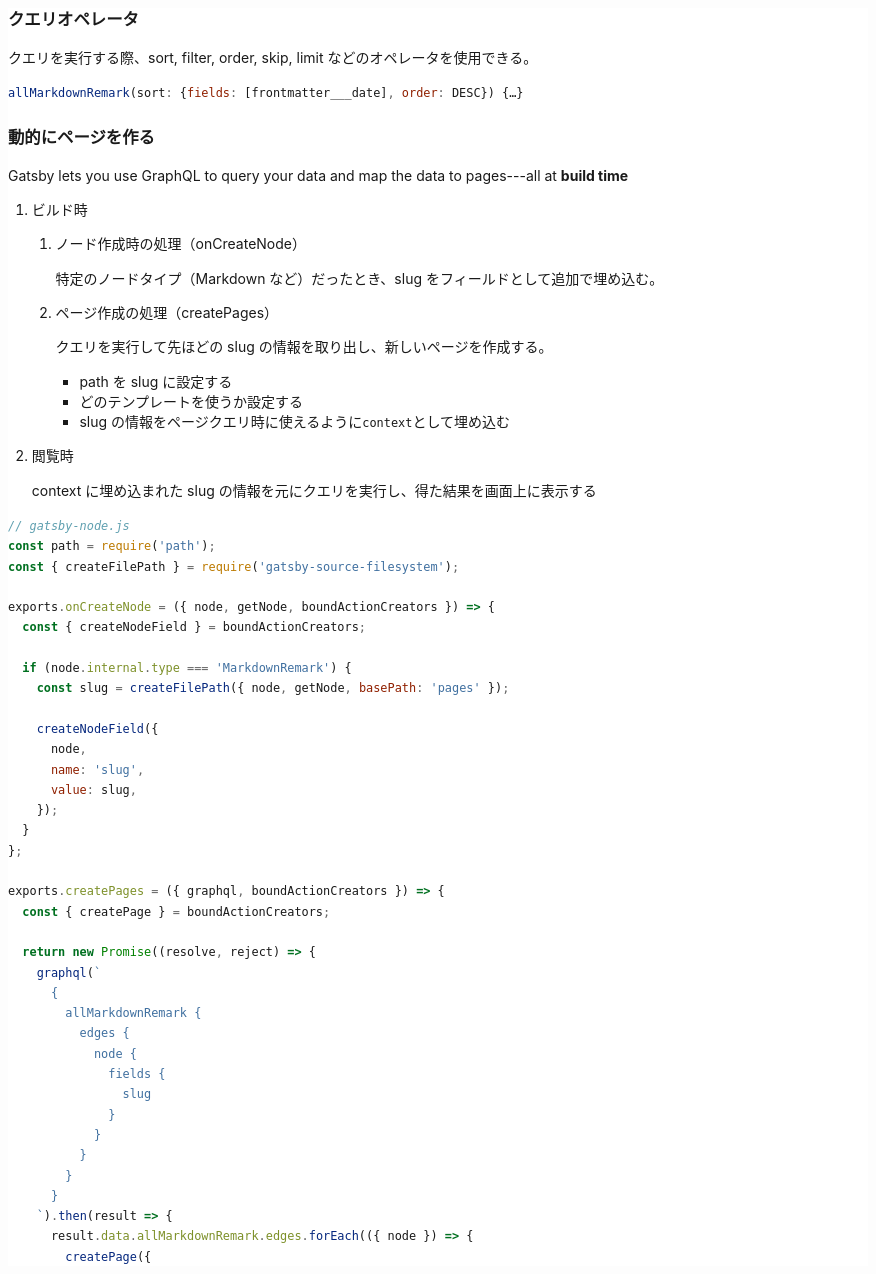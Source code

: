 ### クエリオペレータ

クエリを実行する際、sort, filter, order, skip,
limit などのオペレータを使用できる。

```js
allMarkdownRemark(sort: {fields: [frontmatter___date], order: DESC}) {…}
```

### 動的にページを作る

Gatsby lets you use GraphQL to query your data and map the data to pages---all at **build time**

1.  ビルド時

    1.  ノード作成時の処理（onCreateNode）

        特定のノードタイプ（Markdown など）だったとき、slug をフィールドとして追加で埋め込む。

    2.  ページ作成の処理（createPages）

        クエリを実行して先ほどの slug の情報を取り出し、新しいページを作成する。

        - path を slug に設定する
        - どのテンプレートを使うか設定する
        - slug の情報をページクエリ時に使えるように`context`として埋め込む

2.  閲覧時

    context に埋め込まれた slug の情報を元にクエリを実行し、得た結果を画面上に表示する

```jsx
// gatsby-node.js
const path = require('path');
const { createFilePath } = require('gatsby-source-filesystem');

exports.onCreateNode = ({ node, getNode, boundActionCreators }) => {
  const { createNodeField } = boundActionCreators;

  if (node.internal.type === 'MarkdownRemark') {
    const slug = createFilePath({ node, getNode, basePath: 'pages' });

    createNodeField({
      node,
      name: 'slug',
      value: slug,
    });
  }
};

exports.createPages = ({ graphql, boundActionCreators }) => {
  const { createPage } = boundActionCreators;

  return new Promise((resolve, reject) => {
    graphql(`
      {
        allMarkdownRemark {
          edges {
            node {
              fields {
                slug
              }
            }
          }
        }
      }
    `).then(result => {
      result.data.allMarkdownRemark.edges.forEach(({ node }) => {
        createPage({
```